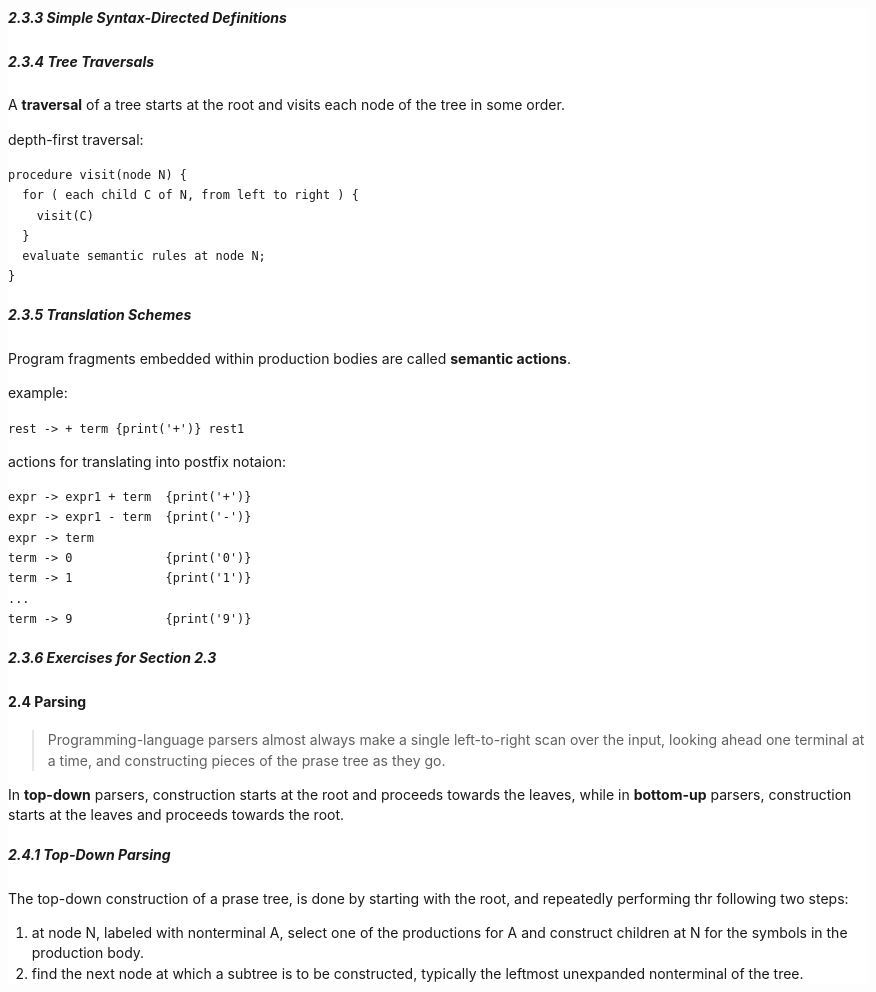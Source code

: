 
##### 2.3.3 Simple Syntax-Directed Definitions
##### 2.3.4 Tree Traversals

A **traversal** of a tree starts at the root and visits each node of the tree in some order.

depth-first traversal:

```
procedure visit(node N) {
  for ( each child C of N, from left to right ) {
    visit(C)
  }
  evaluate semantic rules at node N;
}
```

##### 2.3.5 Translation Schemes

Program fragments embedded within production bodies are called **semantic actions**.

example:

```
rest -> + term {print('+')} rest1
```

actions for translating into postfix notaion:

```
expr -> expr1 + term  {print('+')}
expr -> expr1 - term  {print('-')}
expr -> term
term -> 0             {print('0')}
term -> 1             {print('1')}
...
term -> 9             {print('9')}
```

##### 2.3.6 Exercises for Section 2.3

#### 2.4 Parsing

> Programming-language parsers almost always make a single left-to-right scan over the input, looking ahead one terminal at a time, and constructing pieces of the prase tree as they go.

In **top-down** parsers, construction starts at the root and proceeds towards the leaves, while in **bottom-up** parsers, construction starts at the leaves and proceeds towards the root.

##### 2.4.1 Top-Down Parsing

The top-down construction of a prase tree, is done by starting with the root, and repeatedly performing thr following two steps:

1. at node N, labeled with nonterminal A, select one of the productions for A and construct children at N for the symbols in the production body.
2. find the next node at which a subtree is to be constructed, typically the leftmost unexpanded nonterminal of the tree.
